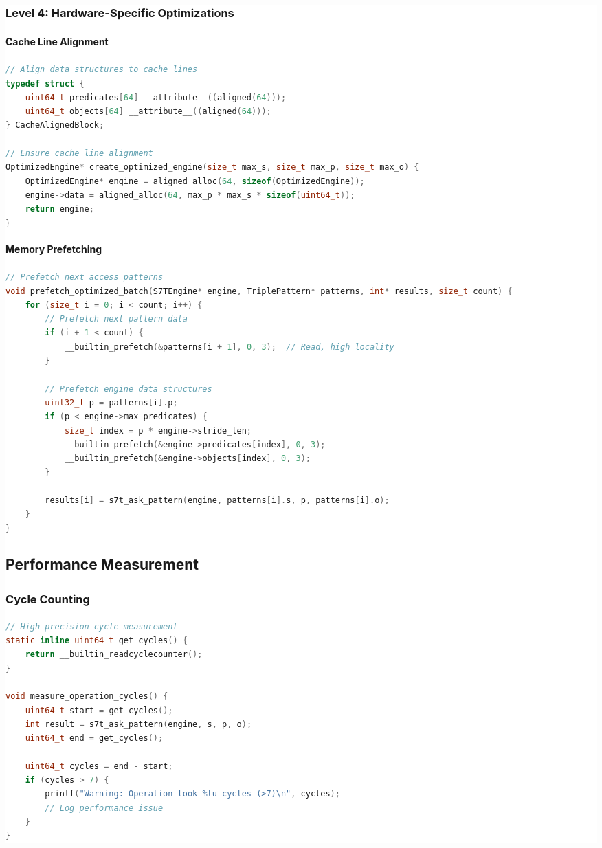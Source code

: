 ### Level 4: Hardware-Specific Optimizations

#### Cache Line Alignment
```c
// Align data structures to cache lines
typedef struct {
    uint64_t predicates[64] __attribute__((aligned(64)));
    uint64_t objects[64] __attribute__((aligned(64)));
} CacheAlignedBlock;

// Ensure cache line alignment
OptimizedEngine* create_optimized_engine(size_t max_s, size_t max_p, size_t max_o) {
    OptimizedEngine* engine = aligned_alloc(64, sizeof(OptimizedEngine));
    engine->data = aligned_alloc(64, max_p * max_s * sizeof(uint64_t));
    return engine;
}
```

#### Memory Prefetching
```c
// Prefetch next access patterns
void prefetch_optimized_batch(S7TEngine* engine, TriplePattern* patterns, int* results, size_t count) {
    for (size_t i = 0; i < count; i++) {
        // Prefetch next pattern data
        if (i + 1 < count) {
            __builtin_prefetch(&patterns[i + 1], 0, 3);  // Read, high locality
        }
        
        // Prefetch engine data structures
        uint32_t p = patterns[i].p;
        if (p < engine->max_predicates) {
            size_t index = p * engine->stride_len;
            __builtin_prefetch(&engine->predicates[index], 0, 3);
            __builtin_prefetch(&engine->objects[index], 0, 3);
        }
        
        results[i] = s7t_ask_pattern(engine, patterns[i].s, p, patterns[i].o);
    }
}
```

## Performance Measurement

### Cycle Counting
```c
// High-precision cycle measurement
static inline uint64_t get_cycles() {
    return __builtin_readcyclecounter();
}

void measure_operation_cycles() {
    uint64_t start = get_cycles();
    int result = s7t_ask_pattern(engine, s, p, o);
    uint64_t end = get_cycles();
    
    uint64_t cycles = end - start;
    if (cycles > 7) {
        printf("Warning: Operation took %lu cycles (>7)\n", cycles);
        // Log performance issue
    }
}
```
